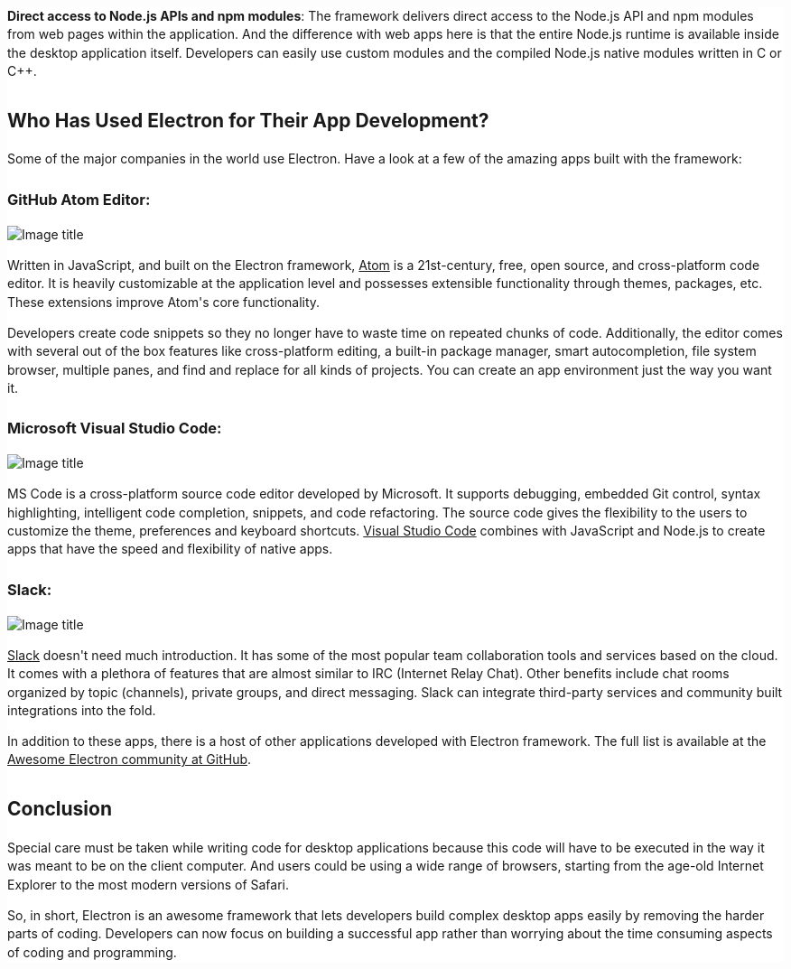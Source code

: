 **Direct access to Node.js APIs and npm modules**: The framework delivers direct access to the Node.js API and npm modules from web pages within the application. And the difference with web apps here is that the entire Node.js runtime is available inside the desktop application itself. Developers can easily use custom modules and the compiled Node.js native modules written in C or C++.

## Who Has Used Electron for Their App Development?

Some of the major companies in the world use Electron. Have a look at a few of the amazing apps built with the framework:

### GitHub Atom Editor:

![Image title](https://www.cabotsolutions.com/public/GitHub-Atom-Editor.png)

Written in JavaScript, and built on the Electron framework, [Atom](https://atom.io/) is a 21st-century, free, open source, and cross-platform code editor. It is heavily customizable at the application level and possesses extensible functionality through themes, packages, etc. These extensions improve Atom's core functionality.

Developers create code snippets so they no longer have to waste time on repeated chunks of code. Additionally, the editor comes with several out of the box features like cross-platform editing, a built-in package manager, smart autocompletion, file system browser, multiple panes, and find and replace for all kinds of projects. You can create an app environment just the way you want it.

### Microsoft Visual Studio Code:

![Image title](https://www.cabotsolutions.com/public/Microsoft-Visual-Studio-Code.png)

MS Code is a cross-platform source code editor developed by Microsoft. It supports debugging, embedded Git control, syntax highlighting, intelligent code completion, snippets, and code refactoring. The source code gives the flexibility to the users to customize the theme, preferences and keyboard shortcuts. [Visual Studio Code](https://code.visualstudio.com/) combines with JavaScript and Node.js to create apps that have the speed and flexibility of native apps.

### Slack:

![Image title](https://www.cabotsolutions.com/public/Slack.png)

[Slack](https://slack.com/) doesn't need much introduction. It has some of the most popular team collaboration tools and services based on the cloud. It comes with a plethora of features that are almost similar to IRC (Internet Relay Chat). Other benefits include chat rooms organized by topic (channels), private groups, and direct messaging. Slack can integrate third-party services and community built integrations into the fold.

In addition to these apps, there is a host of other applications developed with Electron framework. The full list is available at the [Awesome Electron community at GitHub](https://github.com/sindresorhus/awesome-electron/blob/master/readme.md).

## Conclusion

Special care must be taken while writing code for desktop applications because this code will have to be executed in the way it was meant to be on the client computer. And users could be using a wide range of browsers, starting from the age-old Internet Explorer to the most modern versions of Safari.

So, in short, Electron is an awesome framework that lets developers build complex desktop apps easily by removing the harder parts of coding. Developers can now focus on building a successful app rather than worrying about the time consuming aspects of coding and programming.
